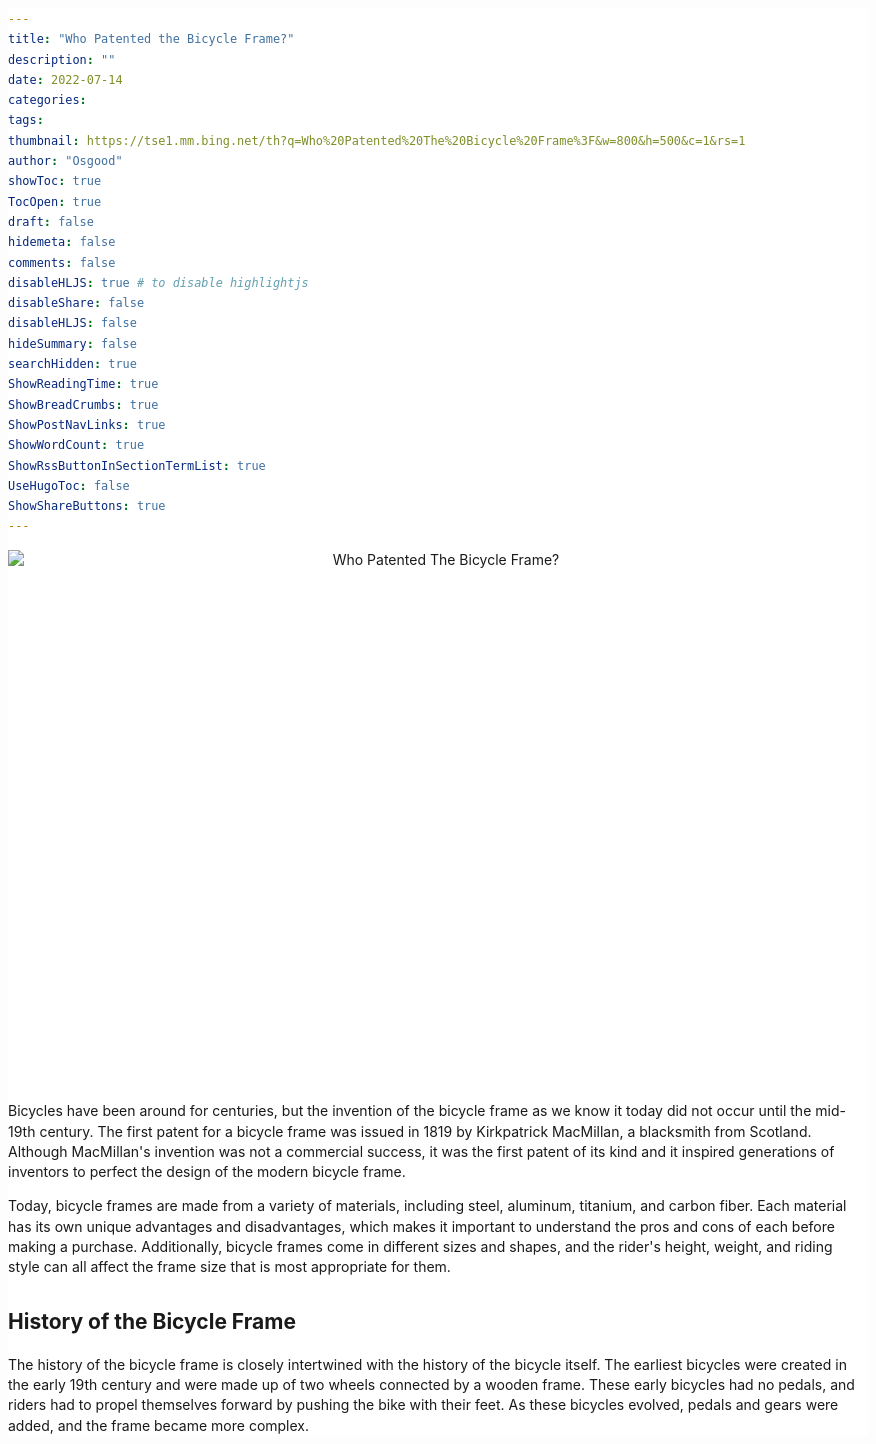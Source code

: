 ```yaml
---
title: "Who Patented the Bicycle Frame?"
description: ""
date: 2022-07-14
categories: 
tags: 
thumbnail: https://tse1.mm.bing.net/th?q=Who%20Patented%20The%20Bicycle%20Frame%3F&w=800&h=500&c=1&rs=1
author: "Osgood"
showToc: true
TocOpen: true
draft: false
hidemeta: false
comments: false
disableHLJS: true # to disable highlightjs
disableShare: false
disableHLJS: false
hideSummary: false
searchHidden: true
ShowReadingTime: true
ShowBreadCrumbs: true
ShowPostNavLinks: true
ShowWordCount: true
ShowRssButtonInSectionTermList: true
UseHugoToc: false
ShowShareButtons: true
---
```


<center>
	<img src="https://tse1.mm.bing.net/th?q=Who%20Patented%20The%20Bicycle%20Frame%3F&w=800&h=500&c=1&rs=1" alt="Who Patented The Bicycle Frame?" width="800" height="500" style="display: block; width: 100%; height: auto">
</center>

<p>Bicycles have been around for centuries, but the invention of the bicycle frame as we know it today did not occur until the mid-19th century. The first patent for a bicycle frame was issued in 1819 by Kirkpatrick MacMillan, a blacksmith from Scotland. Although MacMillan's invention was not a commercial success, it was the first patent of its kind and it inspired generations of inventors to perfect the design of the modern bicycle frame.</p>

<p>Today, bicycle frames are made from a variety of materials, including steel, aluminum, titanium, and carbon fiber. Each material has its own unique advantages and disadvantages, which makes it important to understand the pros and cons of each before making a purchase. Additionally, bicycle frames come in different sizes and shapes, and the rider's height, weight, and riding style can all affect the frame size that is most appropriate for them.</p> 

<h2>History of the Bicycle Frame</h2>

<p>The history of the bicycle frame is closely intertwined with the history of the bicycle itself. The earliest bicycles were created in the early 19th century and were made up of two wheels connected by a wooden frame. These early bicycles had no pedals, and riders had to propel themselves forward by pushing the bike with their feet. As these bicycles evolved, pedals and gears were added, and the frame became more complex.</p>
